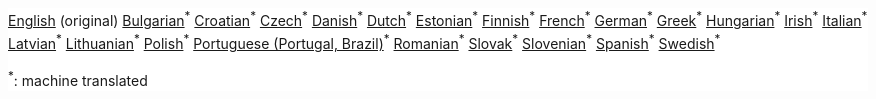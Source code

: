 [English](../en/CM-Excess-heat-transport-potential.md) (original) [Bulgarian](../bg/CM-Excess-heat-transport-potential.md)<sup>\*</sup> [Croatian](../hr/CM-Excess-heat-transport-potential.md)<sup>\*</sup> [Czech](../cs/CM-Excess-heat-transport-potential.md)<sup>\*</sup> [Danish](../da/CM-Excess-heat-transport-potential.md)<sup>\*</sup> [Dutch](../nl/CM-Excess-heat-transport-potential.md)<sup>\*</sup> [Estonian](../et/CM-Excess-heat-transport-potential.md)<sup>\*</sup> [Finnish](../fi/CM-Excess-heat-transport-potential.md)<sup>\*</sup> [French](../fr/CM-Excess-heat-transport-potential.md)<sup>\*</sup> [German](../de/CM-Excess-heat-transport-potential.md)<sup>\*</sup> [Greek](../el/CM-Excess-heat-transport-potential.md)<sup>\*</sup> [Hungarian](../hu/CM-Excess-heat-transport-potential.md)<sup>\*</sup> [Irish](../ga/CM-Excess-heat-transport-potential.md)<sup>\*</sup> [Italian](../it/CM-Excess-heat-transport-potential.md)<sup>\*</sup> [Latvian](../lv/CM-Excess-heat-transport-potential.md)<sup>\*</sup> [Lithuanian](../lt/CM-Excess-heat-transport-potential.md)<sup>\*</sup>  [Polish](../pl/CM-Excess-heat-transport-potential.md)<sup>\*</sup> [Portuguese (Portugal, Brazil)](../pt/CM-Excess-heat-transport-potential.md)<sup>\*</sup> [Romanian](../ro/CM-Excess-heat-transport-potential.md)<sup>\*</sup> [Slovak](../sk/CM-Excess-heat-transport-potential.md)<sup>\*</sup> [Slovenian](../sl/CM-Excess-heat-transport-potential.md)<sup>\*</sup> [Spanish](../es/CM-Excess-heat-transport-potential.md)<sup>\*</sup> [Swedish](../sv/CM-Excess-heat-transport-potential.md)<sup>\*</sup> 

<sup>\*</sup>: machine translated
